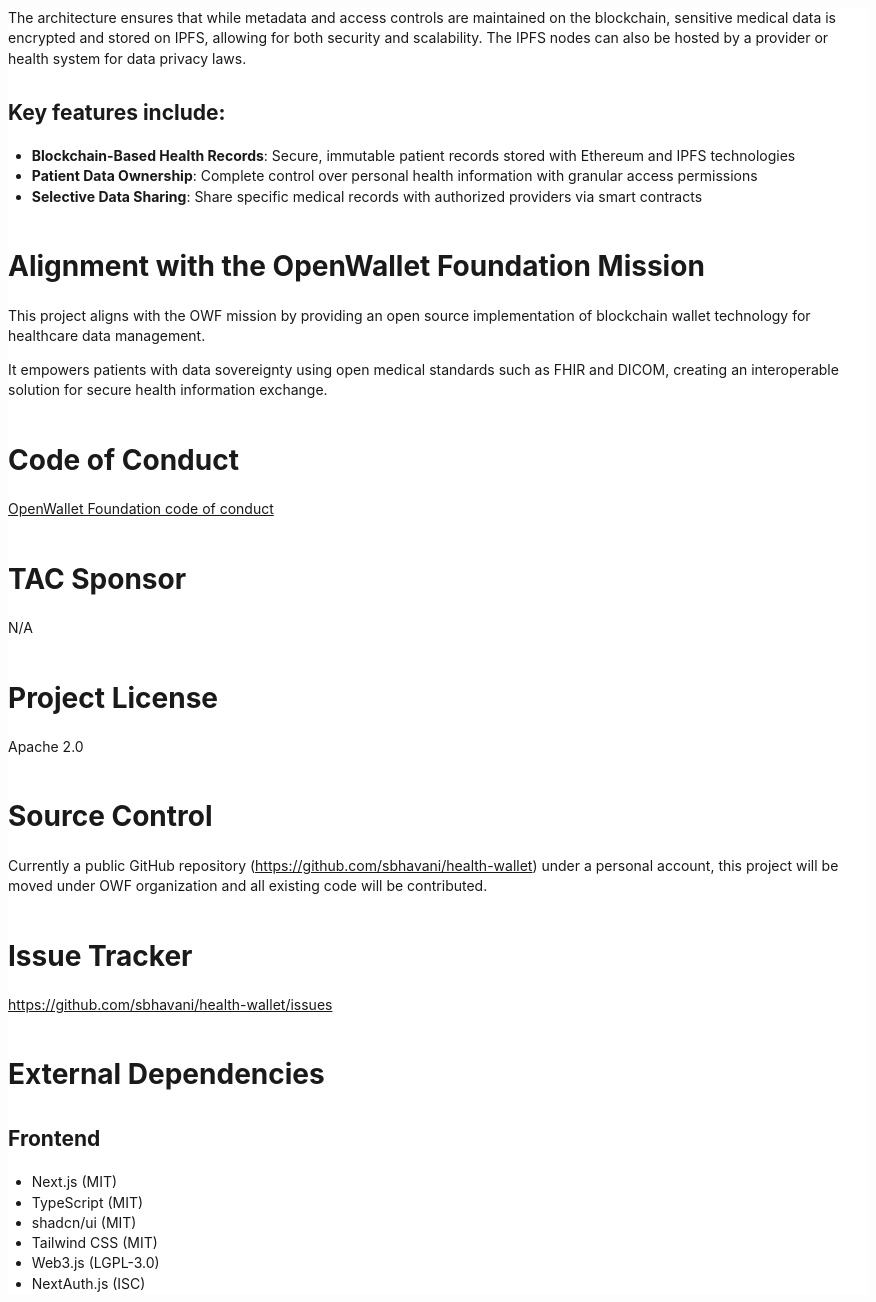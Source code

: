 The architecture ensures that while metadata and access controls are maintained on the blockchain, sensitive medical data is encrypted and stored on IPFS, allowing for both security and scalability. The IPFS nodes can also be hosted by a provider or health system for data privacy laws.

## Key features include:

- **Blockchain-Based Health Records**: Secure, immutable patient records stored with Ethereum and IPFS technologies
- **Patient Data Ownership**: Complete control over personal health information with granular access permissions
- **Selective Data Sharing**: Share specific medical records with authorized providers via smart contracts

# Alignment with the OpenWallet Foundation Mission
This project aligns with the OWF mission by providing an open source implementation of blockchain wallet technology for healthcare data management. 

It empowers patients with data sovereignty using open medical standards such as FHIR and DICOM, creating an interoperable solution for secure health information exchange.

# Code of Conduct
[OpenWallet Foundation code of conduct](https://tac.openwallet.foundation/governance/code-of-conduct/)

# TAC Sponsor
N/A

# Project License
Apache 2.0

# Source Control
Currently a public GitHub repository (https://github.com/sbhavani/health-wallet) under a personal account, this project will be moved under OWF organization and all existing code will be contributed.

# Issue Tracker
https://github.com/sbhavani/health-wallet/issues

# External Dependencies

## Frontend
- Next.js (MIT)
- TypeScript (MIT)
- shadcn/ui (MIT)
- Tailwind CSS (MIT)
- Web3.js (LGPL-3.0)
- NextAuth.js (ISC)

